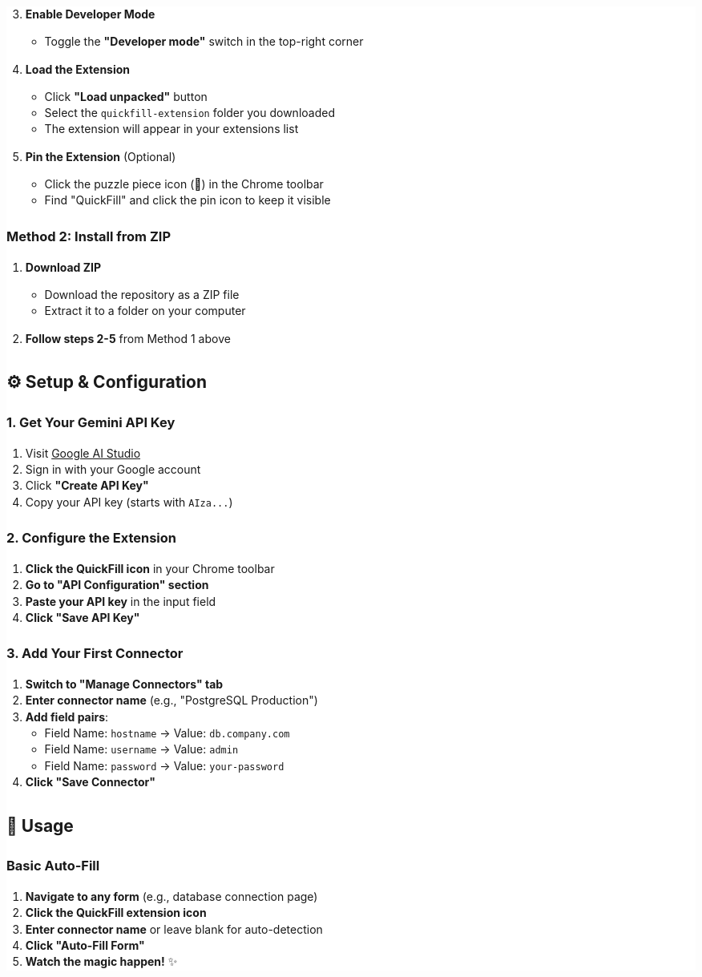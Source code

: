 3. **Enable Developer Mode**
   - Toggle the **"Developer mode"** switch in the top-right corner

4. **Load the Extension**
   - Click **"Load unpacked"** button
   - Select the `quickfill-extension` folder you downloaded
   - The extension will appear in your extensions list

5. **Pin the Extension** (Optional)
   - Click the puzzle piece icon (🧩) in the Chrome toolbar
   - Find "QuickFill" and click the pin icon to keep it visible

### Method 2: Install from ZIP

1. **Download ZIP**
   - Download the repository as a ZIP file
   - Extract it to a folder on your computer

2. **Follow steps 2-5** from Method 1 above

## ⚙️ Setup & Configuration

### 1. Get Your Gemini API Key

1. Visit [Google AI Studio](https://makersuite.google.com/app/apikey)
2. Sign in with your Google account
3. Click **"Create API Key"**
4. Copy your API key (starts with `AIza...`)

### 2. Configure the Extension

1. **Click the QuickFill icon** in your Chrome toolbar
2. **Go to "API Configuration" section**
3. **Paste your API key** in the input field
4. **Click "Save API Key"**

### 3. Add Your First Connector

1. **Switch to "Manage Connectors" tab**
2. **Enter connector name** (e.g., "PostgreSQL Production")
3. **Add field pairs**:
   - Field Name: `hostname` → Value: `db.company.com`
   - Field Name: `username` → Value: `admin`
   - Field Name: `password` → Value: `your-password`
4. **Click "Save Connector"**

## 🎯 Usage

### Basic Auto-Fill

1. **Navigate to any form** (e.g., database connection page)
2. **Click the QuickFill extension icon**
3. **Enter connector name** or leave blank for auto-detection
4. **Click "Auto-Fill Form"**
5. **Watch the magic happen!** ✨
